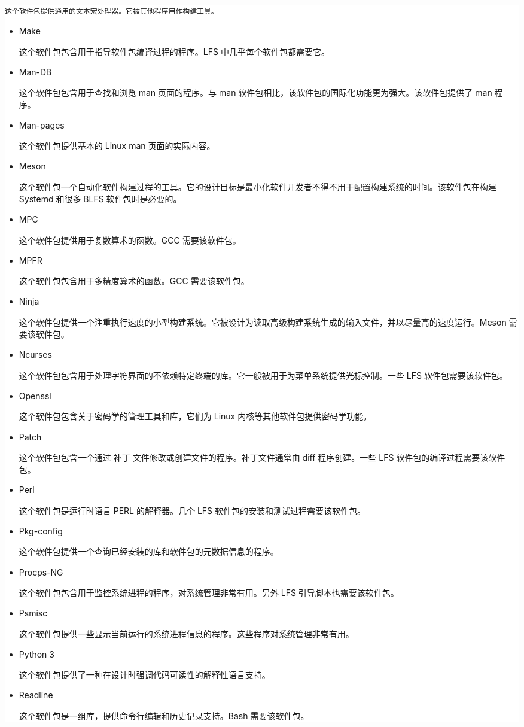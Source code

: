     这个软件包提供通用的文本宏处理器。它被其他程序用作构建工具。

- Make

    这个软件包包含用于指导软件包编译过程的程序。LFS 中几乎每个软件包都需要它。

- Man-DB

    这个软件包包含用于查找和浏览 man 页面的程序。与 man 软件包相比，该软件包的国际化功能更为强大。该软件包提供了 man 程序。

- Man-pages

    这个软件包提供基本的 Linux man 页面的实际内容。

- Meson

    这个软件包一个自动化软件构建过程的工具。它的设计目标是最小化软件开发者不得不用于配置构建系统的时间。该软件包在构建 Systemd 和很多 BLFS 软件包时是必要的。

- MPC

    这个软件包提供用于复数算术的函数。GCC 需要该软件包。

- MPFR

    这个软件包包含用于多精度算术的函数。GCC 需要该软件包。

- Ninja

    这个软件包提供一个注重执行速度的小型构建系统。它被设计为读取高级构建系统生成的输入文件，并以尽量高的速度运行。Meson 需要该软件包。

- Ncurses

    这个软件包包含用于处理字符界面的不依赖特定终端的库。它一般被用于为菜单系统提供光标控制。一些 LFS 软件包需要该软件包。

- Openssl

    这个软件包包含关于密码学的管理工具和库，它们为 Linux 内核等其他软件包提供密码学功能。

- Patch

    这个软件包包含一个通过 补丁 文件修改或创建文件的程序。补丁文件通常由 diff 程序创建。一些 LFS 软件包的编译过程需要该软件包。

- Perl

    这个软件包是运行时语言 PERL 的解释器。几个 LFS 软件包的安装和测试过程需要该软件包。

- Pkg-config

    这个软件包提供一个查询已经安装的库和软件包的元数据信息的程序。

- Procps-NG

    这个软件包包含用于监控系统进程的程序，对系统管理非常有用。另外 LFS 引导脚本也需要该软件包。

- Psmisc

    这个软件包提供一些显示当前运行的系统进程信息的程序。这些程序对系统管理非常有用。

- Python 3

    这个软件包提供了一种在设计时强调代码可读性的解释性语言支持。

- Readline

    这个软件包是一组库，提供命令行编辑和历史记录支持。Bash 需要该软件包。
